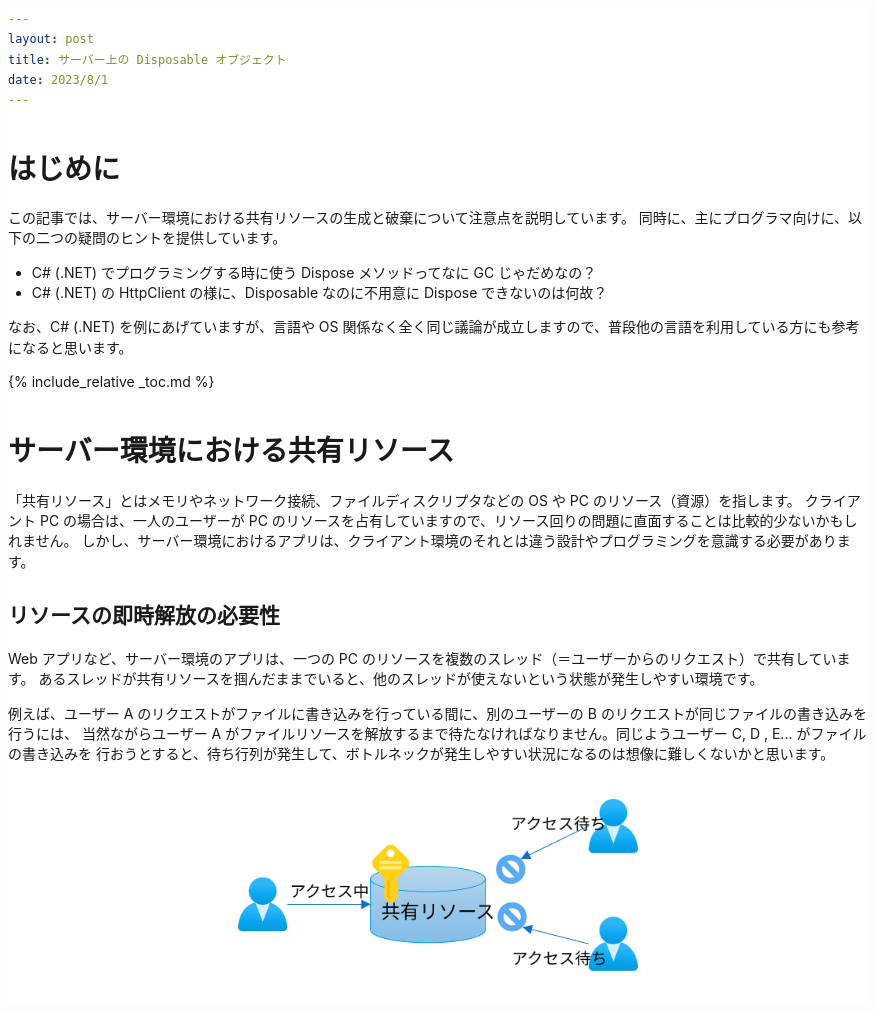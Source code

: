 ```yaml
---
layout: post
title: サーバー上の Disposable オブジェクト
date: 2023/8/1
---
```

# はじめに

この記事では、サーバー環境における共有リソースの生成と破棄について注意点を説明しています。
同時に、主にプログラマ向けに、以下の二つの疑問のヒントを提供しています。

 - C# (.NET) でプログラミングする時に使う Dispose メソッドってなに GC じゃだめなの？
 - C# (.NET) の HttpClient の様に、Disposable なのに不用意に Dispose できないのは何故？

なお、C# (.NET) を例にあげていますが、言語や OS 関係なく全く同じ議論が成立しますので、普段他の言語を利用している方にも参考になると思います。

{% include_relative _toc.md %}

# サーバー環境における共有リソース

「共有リソース」とはメモリやネットワーク接続、ファイルディスクリプタなどの OS や PC のリソース（資源）を指します。
クライアント PC の場合は、一人のユーザーが PC のリソースを占有していますので、リソース回りの問題に直面することは比較的少ないかもしれません。
しかし、サーバー環境におけるアプリは、クライアント環境のそれとは違う設計やプログラミングを意識する必要があります。

## リソースの即時解放の必要性


Web アプリなど、サーバー環境のアプリは、一つの PC のリソースを複数のスレッド（＝ユーザーからのリクエスト）で共有しています。
あるスレッドが共有リソースを掴んだままでいると、他のスレッドが使えないという状態が発生しやすい環境です。

例えば、ユーザー A のリクエストがファイルに書き込みを行っている間に、別のユーザーの B のリクエストが同じファイルの書き込みを行うには、
当然ながらユーザー A がファイルリソースを解放するまで待たなければなりません。同じようユーザー C, D , E... がファイルの書き込みを
行おうとすると、待ち行列が発生して、ボトルネックが発生しやすい状況になるのは想像に難しくないかと思います。

<br/>
<div style="text-align: center"><img src="assets/exclusion_look.svg" alt="排他制御" width="400px" /></div>
<br/>

